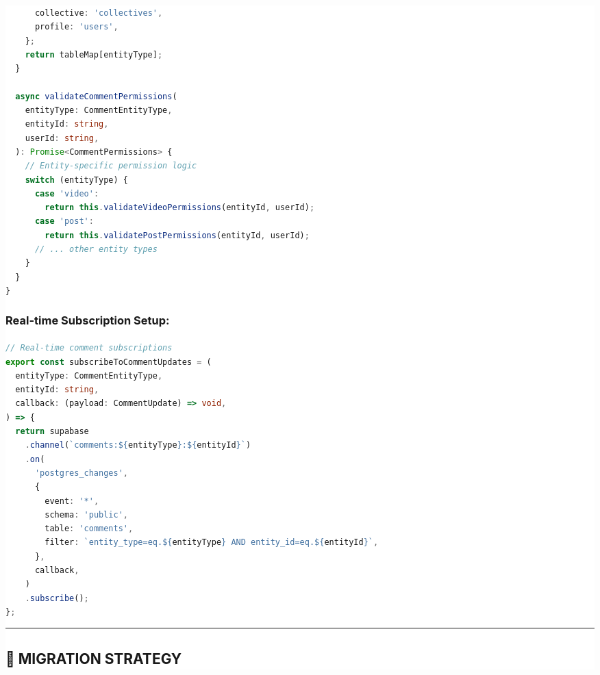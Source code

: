 ```typescript
      collective: 'collectives',
      profile: 'users',
    };
    return tableMap[entityType];
  }

  async validateCommentPermissions(
    entityType: CommentEntityType,
    entityId: string,
    userId: string,
  ): Promise<CommentPermissions> {
    // Entity-specific permission logic
    switch (entityType) {
      case 'video':
        return this.validateVideoPermissions(entityId, userId);
      case 'post':
        return this.validatePostPermissions(entityId, userId);
      // ... other entity types
    }
  }
}
```

### Real-time Subscription Setup:

```typescript
// Real-time comment subscriptions
export const subscribeToCommentUpdates = (
  entityType: CommentEntityType,
  entityId: string,
  callback: (payload: CommentUpdate) => void,
) => {
  return supabase
    .channel(`comments:${entityType}:${entityId}`)
    .on(
      'postgres_changes',
      {
        event: '*',
        schema: 'public',
        table: 'comments',
        filter: `entity_type=eq.${entityType} AND entity_id=eq.${entityId}`,
      },
      callback,
    )
    .subscribe();
};
```

---

## 🚀 MIGRATION STRATEGY
